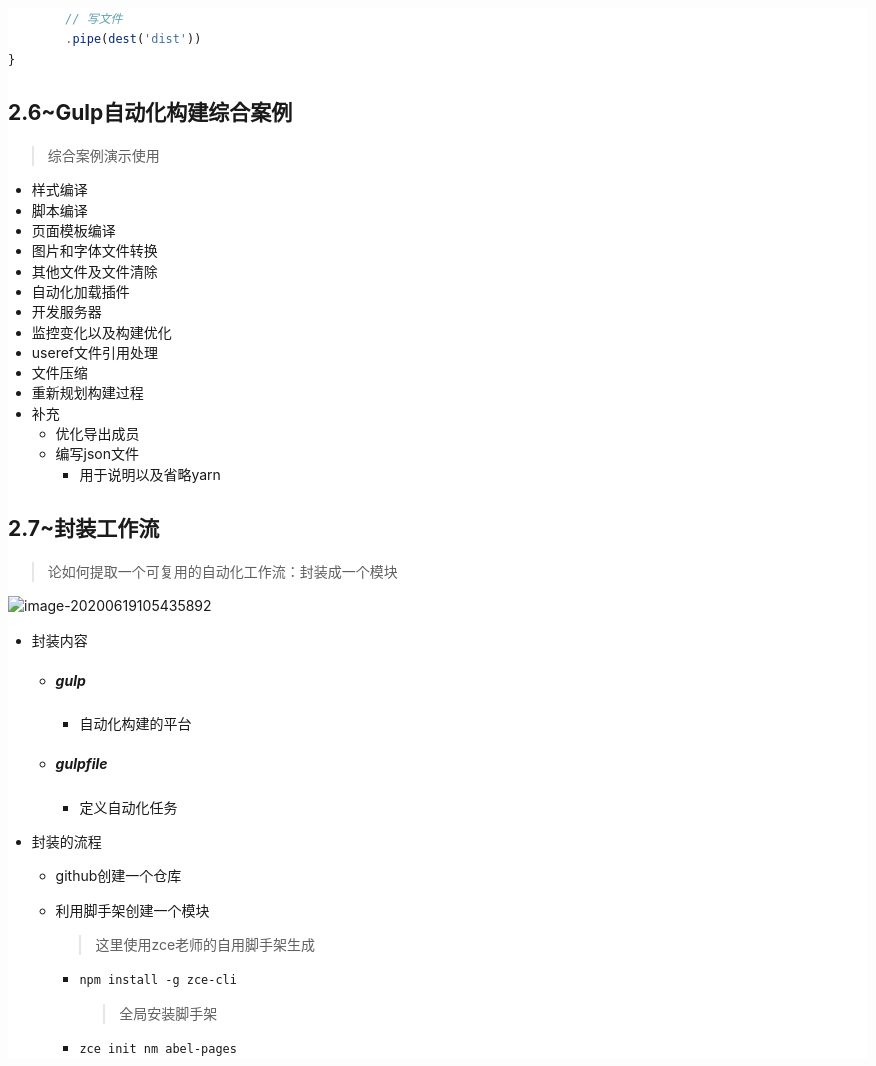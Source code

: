   ```js
          // 写文件
          .pipe(dest('dist'))
  }
  ```

  

## 2.6~Gulp自动化构建综合案例

> 综合案例演示使用

- 样式编译
- 脚本编译
- 页面模板编译
- 图片和字体文件转换
- 其他文件及文件清除
- 自动化加载插件
- 开发服务器
- 监控变化以及构建优化
- useref文件引用处理
- 文件压缩
- 重新规划构建过程
- 补充
  - 优化导出成员
  - 编写json文件
    - 用于说明以及省略yarn

## 2.7~封装工作流

> 论如何提取一个可复用的自动化工作流：封装成一个模块

![image-20200619105435892](C:\Users\Abel\AppData\Roaming\Typora\typora-user-images\image-20200619105435892.png)

- 封装内容

  - ##### gulp

    - 自动化构建的平台

  - ##### gulpfile

    - 定义自动化任务

- 封装的流程

  - github创建一个仓库

  - 利用脚手架创建一个模块

    > 这里使用zce老师的自用脚手架生成

    - `npm install -g zce-cli`

      > 全局安装脚手架

    - `zce init nm abel-pages`
